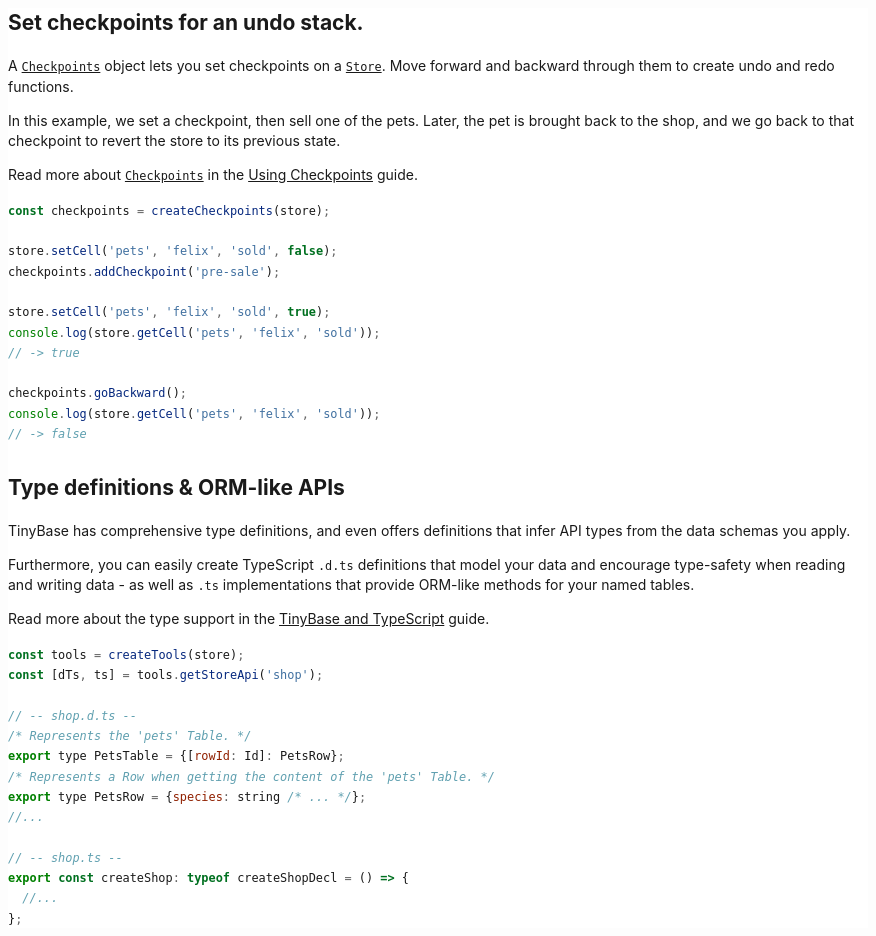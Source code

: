 <section><h2 id="set-checkpoints-for-an-undo-stack">Set checkpoints for an undo stack.</h2><p>A <a href="https://beta.tinybase.org/api/checkpoints/interfaces/checkpoints/checkpoints/"><code>Checkpoints</code></a> object lets you set checkpoints on a <a href="https://beta.tinybase.org/api/store/interfaces/store/store/"><code>Store</code></a>. Move forward and backward through them to create undo and redo functions.</p><p>In this example, we set a checkpoint, then sell one of the pets. Later, the pet is brought back to the shop, and we go back to that checkpoint to revert the store to its previous state.</p><p>Read more about <a href="https://beta.tinybase.org/api/checkpoints/interfaces/checkpoints/checkpoints/"><code>Checkpoints</code></a> in the <a href="https://beta.tinybase.org/guides/relationships-and-checkpoints/using-checkpoints/">Using Checkpoints</a> guide.</p></section>

```js
const checkpoints = createCheckpoints(store);

store.setCell('pets', 'felix', 'sold', false);
checkpoints.addCheckpoint('pre-sale');

store.setCell('pets', 'felix', 'sold', true);
console.log(store.getCell('pets', 'felix', 'sold'));
// -> true

checkpoints.goBackward();
console.log(store.getCell('pets', 'felix', 'sold'));
// -> false
```

<section><h2 id="type-definitions-orm-like-apis">Type definitions &amp; ORM-like APIs</h2><p>TinyBase has comprehensive type definitions, and even offers definitions that infer API types from the data schemas you apply.</p><p>Furthermore, you can easily create TypeScript <code>.d.ts</code> definitions that model your data and encourage type-safety when reading and writing data - as well as <code>.ts</code> implementations that provide ORM-like methods for your named tables.</p><p>Read more about the type support in the <a href="https://beta.tinybase.org/guides/the-basics/tinybase-and-typescript/">TinyBase and TypeScript</a> guide.</p></section>

```js yolo
const tools = createTools(store);
const [dTs, ts] = tools.getStoreApi('shop');

// -- shop.d.ts --
/* Represents the 'pets' Table. */
export type PetsTable = {[rowId: Id]: PetsRow};
/* Represents a Row when getting the content of the 'pets' Table. */
export type PetsRow = {species: string /* ... */};
//...

// -- shop.ts --
export const createShop: typeof createShopDecl = () => {
  //...
};
```
